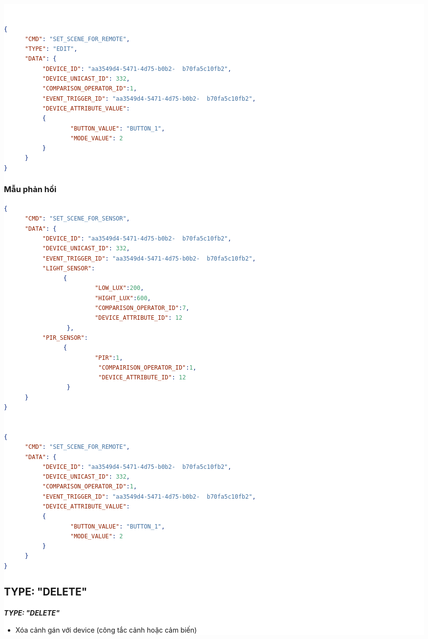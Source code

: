 ```json


{
      "CMD": "SET_SCENE_FOR_REMOTE",
      "TYPE": "EDIT",
      "DATA": {
           "DEVICE_ID": "aa3549d4-5471-4d75-b0b2-  b70fa5c10fb2",
           "DEVICE_UNICAST_ID": 332,
           "COMPARISON_OPERATOR_ID":1,
           "EVENT_TRIGGER_ID": "aa3549d4-5471-4d75-b0b2-  b70fa5c10fb2",
           "DEVICE_ATTRIBUTE_VALUE":
           {
                   "BUTTON_VALUE": "BUTTON_1",
                   "MODE_VALUE": 2
           } 
      }
}
```
### Mẫu phản hồi
```json
{
      "CMD": "SET_SCENE_FOR_SENSOR",
      "DATA": {
           "DEVICE_ID": "aa3549d4-5471-4d75-b0b2-  b70fa5c10fb2",
           "DEVICE_UNICAST_ID": 332,
           "EVENT_TRIGGER_ID": "aa3549d4-5471-4d75-b0b2-  b70fa5c10fb2",
           "LIGHT_SENSOR": 
                 {
                          "LOW_LUX":200,
                          "HIGHT_LUX":600,
                          "COMPARISON_OPERATOR_ID":7,
                          "DEVICE_ATTRIBUTE_ID": 12
                  },
           "PIR_SENSOR": 
                 {
                          "PIR":1,
                           "COMPAIRISON_OPERATOR_ID":1,
                           "DEVICE_ATTRIBUTE_ID": 12
                  }
      }
}


{
      "CMD": "SET_SCENE_FOR_REMOTE",
      "DATA": {
           "DEVICE_ID": "aa3549d4-5471-4d75-b0b2-  b70fa5c10fb2",
           "DEVICE_UNICAST_ID": 332,
           "COMPARISON_OPERATOR_ID":1,
           "EVENT_TRIGGER_ID": "aa3549d4-5471-4d75-b0b2-  b70fa5c10fb2",
           "DEVICE_ATTRIBUTE_VALUE":
           {
                   "BUTTON_VALUE": "BUTTON_1",
                   "MODE_VALUE": 2
           } 
      }
}
```
## TYPE: "DELETE"
**_TYPE: "DELETE"_**
-   Xóa cảnh gán với device (công tắc cảnh hoặc cảm biến)